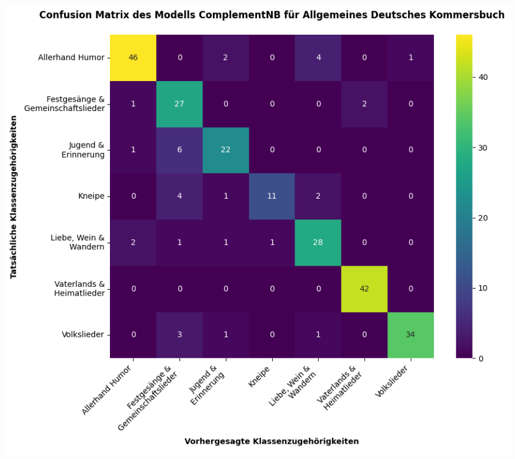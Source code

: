 ![Abb. 5. Confusion Matrix des Modells ComplementNB für Allgemeines Deutsches Kommersbuch](nbbow_cm_plot.png)
